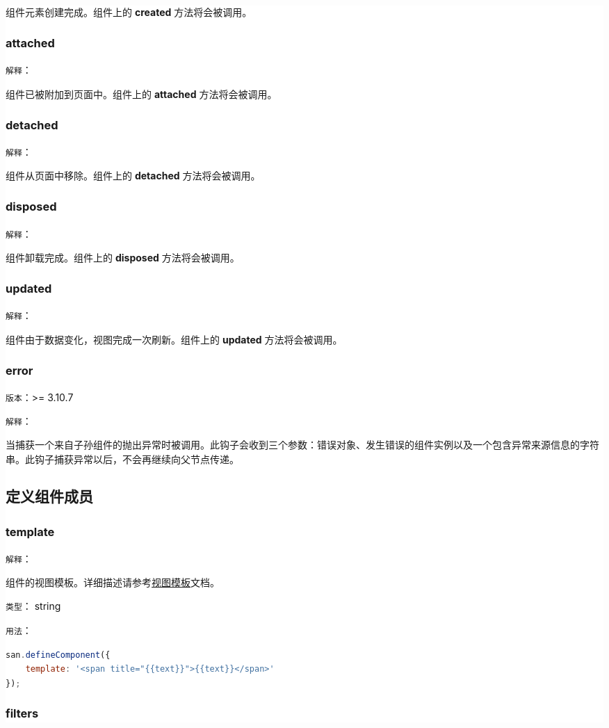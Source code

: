 组件元素创建完成。组件上的 **created** 方法将会被调用。


### attached

`解释`：

组件已被附加到页面中。组件上的 **attached** 方法将会被调用。


### detached

`解释`：

组件从页面中移除。组件上的 **detached** 方法将会被调用。


### disposed

`解释`：

组件卸载完成。组件上的 **disposed** 方法将会被调用。


### updated

`解释`：

组件由于数据变化，视图完成一次刷新。组件上的 **updated** 方法将会被调用。


### error

`版本`：>= 3.10.7

`解释`：

当捕获一个来自子孙组件的抛出异常时被调用。此钩子会收到三个参数：错误对象、发生错误的组件实例以及一个包含异常来源信息的字符串。此钩子捕获异常以后，不会再继续向父节点传递。

定义组件成员
-------

### template

`解释`：

组件的视图模板。详细描述请参考[视图模板](../../tutorial/component/#视图模板)文档。

`类型`： string

`用法`：

```javascript
san.defineComponent({
    template: '<span title="{{text}}">{{text}}</span>'
});
```

### filters

